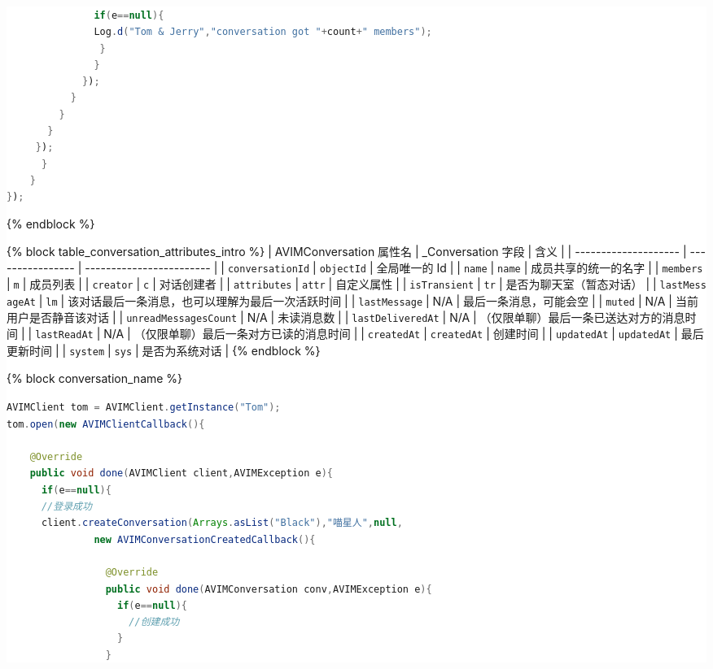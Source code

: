 ```java
               if(e==null){						
               Log.d("Tom & Jerry","conversation got "+count+" members");
				}
               }
             });
           }
         }
       }
     });
	  }
	}
});
```
{% endblock %}

{% block table_conversation_attributes_intro %}
| AVIMConversation 属性名 | _Conversation 字段 | 含义                       |
| -------------------- | ---------------- | ------------------------ |
| `conversationId`     | `objectId`       | 全局唯一的 Id                 |
| `name`               | `name`           | 成员共享的统一的名字               |
| `members`            | `m`              | 成员列表                     |
| `creator`            | `c`              | 对话创建者                    |
| `attributes`         | `attr`           | 自定义属性                    |
| `isTransient`        | `tr`             | 是否为聊天室（暂态对话）             |
| `lastMessageAt`      | `lm`             | 该对话最后一条消息，也可以理解为最后一次活跃时间 |
| `lastMessage`         | N/A              | 最后一条消息，可能会空               |
| `muted`               | N/A              | 当前用户是否静音该对话               |
| `unreadMessagesCount` | N/A              | 未读消息数                     |
| `lastDeliveredAt`     | N/A              | （仅限单聊）最后一条已送达对方的消息时间 |
| `lastReadAt`          | N/A              | （仅限单聊）最后一条对方已读的消息时间 |
| `createdAt`           | `createdAt`      | 创建时间                      |
| `updatedAt`           | `updatedAt`      | 最后更新时间                    |
| `system`              | `sys`            | 是否为系统对话                   |
{% endblock %}

{% block conversation_name %}

```java
AVIMClient tom = AVIMClient.getInstance("Tom");
tom.open(new AVIMClientCallback(){

	@Override
	public void done(AVIMClient client,AVIMException e){
	  if(e==null){
	  //登录成功
	  client.createConversation(Arrays.asList("Black"),"喵星人",null,
	           new AVIMConversationCreatedCallback(){
	           
	             @Override
	             public void done(AVIMConversation conv,AVIMException e){
	               if(e==null){
	                 //创建成功
	               }
	             }
```